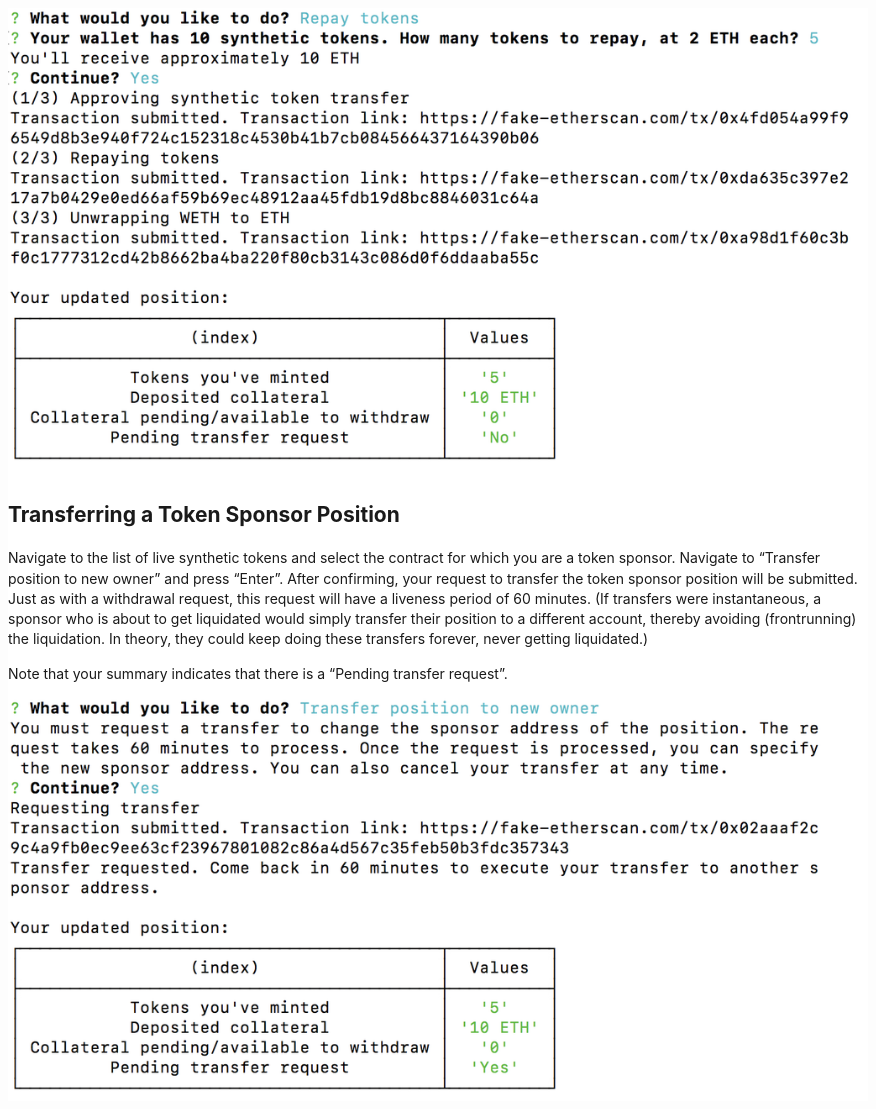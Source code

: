 ![](redeem_complete.png)

## Transferring a Token Sponsor Position

Navigate to the list of live synthetic tokens and select the contract for which you are a token sponsor. Navigate to “Transfer position to new owner” and press “Enter”.
After confirming, your request to transfer the token sponsor position will be submitted. Just as with a withdrawal request, this request will have a liveness period of 60 minutes. (If transfers were instantaneous, a sponsor who is about to get liquidated would simply transfer their position to a different account, thereby avoiding (frontrunning) the liquidation. In theory, they could keep doing these transfers forever, never getting liquidated.)

Note that your summary indicates that there is a “Pending transfer request”.

![](transfer_start.png)
